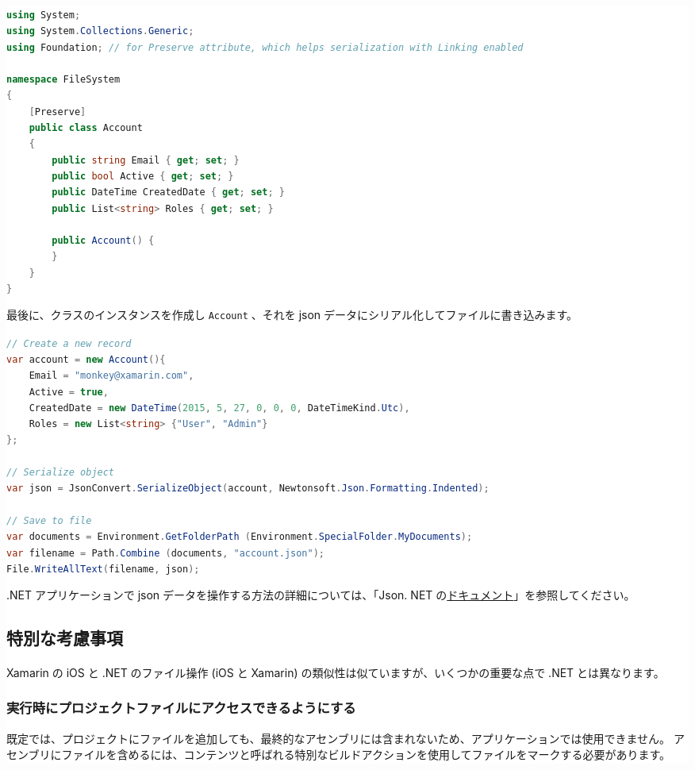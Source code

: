 ```csharp
using System;
using System.Collections.Generic;
using Foundation; // for Preserve attribute, which helps serialization with Linking enabled

namespace FileSystem
{
    [Preserve]
    public class Account
    {
        public string Email { get; set; }
        public bool Active { get; set; }
        public DateTime CreatedDate { get; set; }
        public List<string> Roles { get; set; }

        public Account() {
        }
    }
}
```

最後に、クラスのインスタンスを作成し `Account` 、それを json データにシリアル化してファイルに書き込みます。

```csharp
// Create a new record
var account = new Account(){
    Email = "monkey@xamarin.com",
    Active = true,
    CreatedDate = new DateTime(2015, 5, 27, 0, 0, 0, DateTimeKind.Utc),
    Roles = new List<string> {"User", "Admin"}
};

// Serialize object
var json = JsonConvert.SerializeObject(account, Newtonsoft.Json.Formatting.Indented);

// Save to file
var documents = Environment.GetFolderPath (Environment.SpecialFolder.MyDocuments);
var filename = Path.Combine (documents, "account.json");
File.WriteAllText(filename, json);
```

.NET アプリケーションで json データを操作する方法の詳細については、「Json. NET の[ドキュメント](https://www.newtonsoft.com/json/help)」を参照してください。

## <a name="special-considerations"></a>特別な考慮事項

Xamarin の iOS と .NET のファイル操作 (iOS と Xamarin) の類似性は似ていますが、いくつかの重要な点で .NET とは異なります。

### <a name="making-project-files-accessible-at-runtime"></a>実行時にプロジェクトファイルにアクセスできるようにする

既定では、プロジェクトにファイルを追加しても、最終的なアセンブリには含まれないため、アプリケーションでは使用できません。 アセンブリにファイルを含めるには、コンテンツと呼ばれる特別なビルドアクションを使用してファイルをマークする必要があります。
